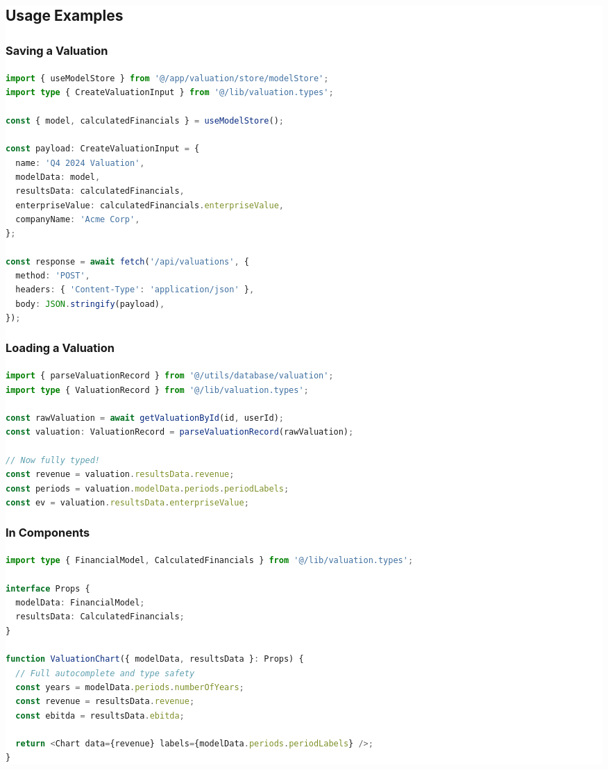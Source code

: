 ## Usage Examples

### Saving a Valuation

```typescript
import { useModelStore } from '@/app/valuation/store/modelStore';
import type { CreateValuationInput } from '@/lib/valuation.types';

const { model, calculatedFinancials } = useModelStore();

const payload: CreateValuationInput = {
  name: 'Q4 2024 Valuation',
  modelData: model,
  resultsData: calculatedFinancials,
  enterpriseValue: calculatedFinancials.enterpriseValue,
  companyName: 'Acme Corp',
};

const response = await fetch('/api/valuations', {
  method: 'POST',
  headers: { 'Content-Type': 'application/json' },
  body: JSON.stringify(payload),
});
```

### Loading a Valuation

```typescript
import { parseValuationRecord } from '@/utils/database/valuation';
import type { ValuationRecord } from '@/lib/valuation.types';

const rawValuation = await getValuationById(id, userId);
const valuation: ValuationRecord = parseValuationRecord(rawValuation);

// Now fully typed!
const revenue = valuation.resultsData.revenue;
const periods = valuation.modelData.periods.periodLabels;
const ev = valuation.resultsData.enterpriseValue;
```

### In Components

```typescript
import type { FinancialModel, CalculatedFinancials } from '@/lib/valuation.types';

interface Props {
  modelData: FinancialModel;
  resultsData: CalculatedFinancials;
}

function ValuationChart({ modelData, resultsData }: Props) {
  // Full autocomplete and type safety
  const years = modelData.periods.numberOfYears;
  const revenue = resultsData.revenue;
  const ebitda = resultsData.ebitda;

  return <Chart data={revenue} labels={modelData.periods.periodLabels} />;
}
```
